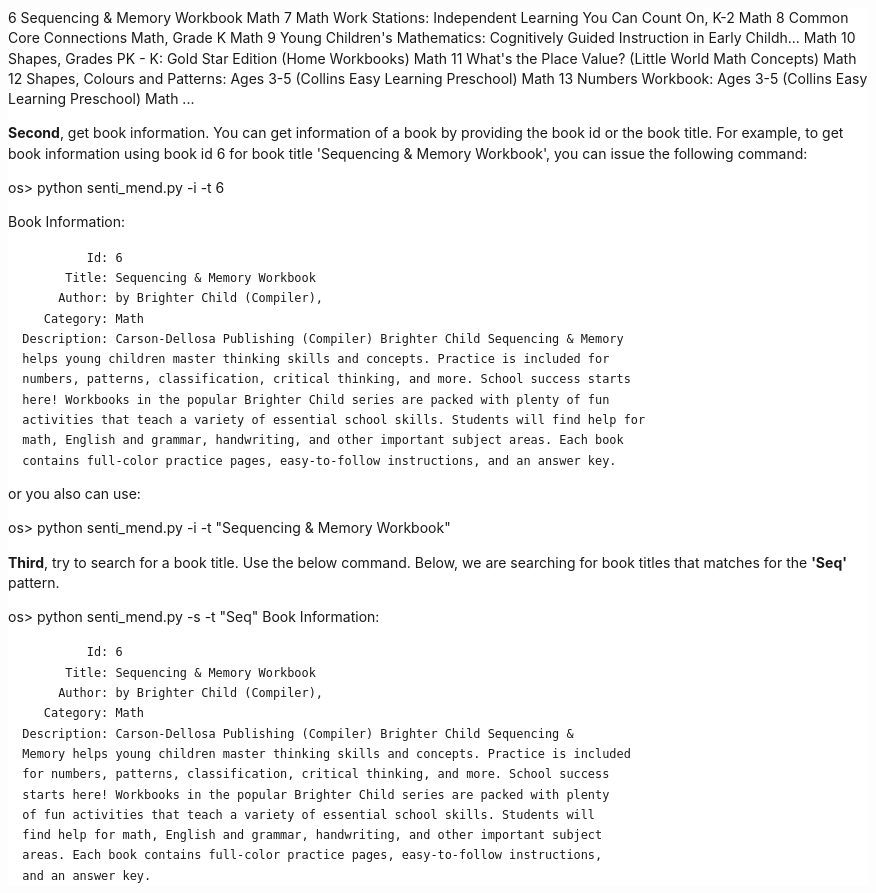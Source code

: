 6                                                      Sequencing & Memory Workbook               Math
7                    Math Work Stations: Independent Learning You Can Count On, K-2               Math
8                                             Common Core Connections Math, Grade K               Math
9    Young Children's Mathematics: Cognitively Guided Instruction in Early Childh...              Math
10                        Shapes, Grades PK - K: Gold Star Edition (Home Workbooks)               Math
11                             What's the Place Value? (Little World Math Concepts)               Math
12         Shapes, Colours and Patterns: Ages 3-5 (Collins Easy Learning Preschool)               Math
13                     Numbers Workbook: Ages 3-5 (Collins Easy Learning Preschool)               Math
...
</pre>

**Second**, get book information.  You can get information of a book by providing the book id or the book title. For example, to get book information using book id 6 for book title 'Sequencing & Memory Workbook', you can issue the following command:


os> python senti_mend.py -i -t 6

Book Information:

               Id: 6
            Title: Sequencing & Memory Workbook
           Author: by Brighter Child (Compiler),
         Category: Math
      Description: Carson-Dellosa Publishing (Compiler) Brighter Child Sequencing & Memory 
      helps young children master thinking skills and concepts. Practice is included for 
      numbers, patterns, classification, critical thinking, and more. School success starts 
      here! Workbooks in the popular Brighter Child series are packed with plenty of fun 
      activities that teach a variety of essential school skills. Students will find help for 
      math, English and grammar, handwriting, and other important subject areas. Each book 
      contains full-color practice pages, easy-to-follow instructions, and an answer key.
      


or you also can use:  

   os> python senti_mend.py -i -t "Sequencing & Memory Workbook"

**Third**, try to search for a book title. Use the below command. Below, we are searching for book titles that matches for the **'Seq'** pattern.


os> python senti_mend.py -s -t "Seq"
Book Information:

               Id: 6
            Title: Sequencing & Memory Workbook
           Author: by Brighter Child (Compiler),
         Category: Math
      Description: Carson-Dellosa Publishing (Compiler) Brighter Child Sequencing & 
      Memory helps young children master thinking skills and concepts. Practice is included 
      for numbers, patterns, classification, critical thinking, and more. School success 
      starts here! Workbooks in the popular Brighter Child series are packed with plenty 
      of fun activities that teach a variety of essential school skills. Students will 
      find help for math, English and grammar, handwriting, and other important subject 
      areas. Each book contains full-color practice pages, easy-to-follow instructions, 
      and an answer key.
